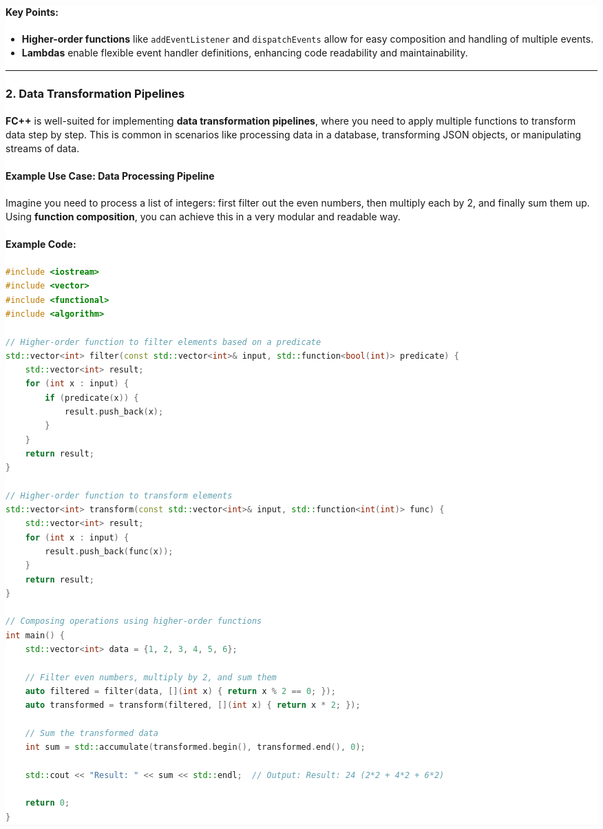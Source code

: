 #### Key Points:
- **Higher-order functions** like `addEventListener` and `dispatchEvents` allow for easy composition and handling of multiple events.
- **Lambdas** enable flexible event handler definitions, enhancing code readability and maintainability.

---

### 2. **Data Transformation Pipelines**

**FC++** is well-suited for implementing **data transformation pipelines**, where you need to apply multiple functions to transform data step by step. This is common in scenarios like processing data in a database, transforming JSON objects, or manipulating streams of data.

#### Example Use Case: Data Processing Pipeline
Imagine you need to process a list of integers: first filter out the even numbers, then multiply each by 2, and finally sum them up. Using **function composition**, you can achieve this in a very modular and readable way.

#### Example Code:
```cpp
#include <iostream>
#include <vector>
#include <functional>
#include <algorithm>

// Higher-order function to filter elements based on a predicate
std::vector<int> filter(const std::vector<int>& input, std::function<bool(int)> predicate) {
    std::vector<int> result;
    for (int x : input) {
        if (predicate(x)) {
            result.push_back(x);
        }
    }
    return result;
}

// Higher-order function to transform elements
std::vector<int> transform(const std::vector<int>& input, std::function<int(int)> func) {
    std::vector<int> result;
    for (int x : input) {
        result.push_back(func(x));
    }
    return result;
}

// Composing operations using higher-order functions
int main() {
    std::vector<int> data = {1, 2, 3, 4, 5, 6};

    // Filter even numbers, multiply by 2, and sum them
    auto filtered = filter(data, [](int x) { return x % 2 == 0; });
    auto transformed = transform(filtered, [](int x) { return x * 2; });

    // Sum the transformed data
    int sum = std::accumulate(transformed.begin(), transformed.end(), 0);

    std::cout << "Result: " << sum << std::endl;  // Output: Result: 24 (2*2 + 4*2 + 6*2)

    return 0;
}
```
